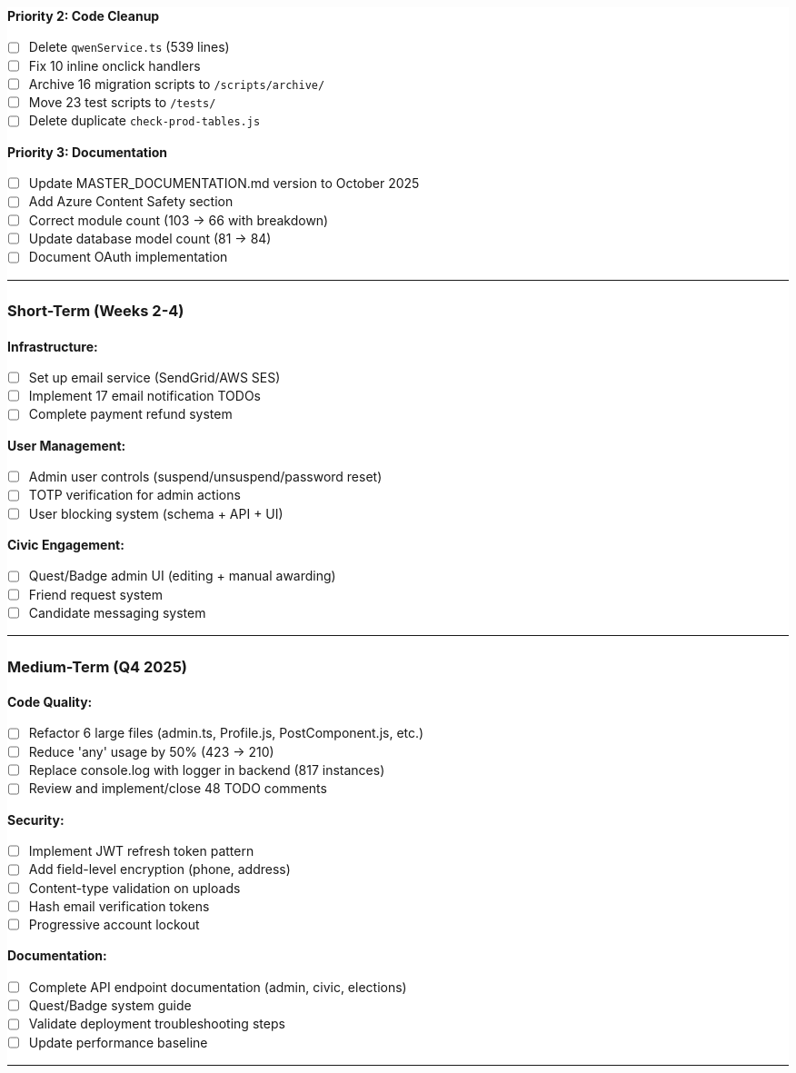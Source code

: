 **Priority 2: Code Cleanup**
- [ ] Delete `qwenService.ts` (539 lines)
- [ ] Fix 10 inline onclick handlers
- [ ] Archive 16 migration scripts to `/scripts/archive/`
- [ ] Move 23 test scripts to `/tests/`
- [ ] Delete duplicate `check-prod-tables.js`

**Priority 3: Documentation**
- [ ] Update MASTER_DOCUMENTATION.md version to October 2025
- [ ] Add Azure Content Safety section
- [ ] Correct module count (103 → 66 with breakdown)
- [ ] Update database model count (81 → 84)
- [ ] Document OAuth implementation

---

### Short-Term (Weeks 2-4)

**Infrastructure:**
- [ ] Set up email service (SendGrid/AWS SES)
- [ ] Implement 17 email notification TODOs
- [ ] Complete payment refund system

**User Management:**
- [ ] Admin user controls (suspend/unsuspend/password reset)
- [ ] TOTP verification for admin actions
- [ ] User blocking system (schema + API + UI)

**Civic Engagement:**
- [ ] Quest/Badge admin UI (editing + manual awarding)
- [ ] Friend request system
- [ ] Candidate messaging system

---

### Medium-Term (Q4 2025)

**Code Quality:**
- [ ] Refactor 6 large files (admin.ts, Profile.js, PostComponent.js, etc.)
- [ ] Reduce 'any' usage by 50% (423 → 210)
- [ ] Replace console.log with logger in backend (817 instances)
- [ ] Review and implement/close 48 TODO comments

**Security:**
- [ ] Implement JWT refresh token pattern
- [ ] Add field-level encryption (phone, address)
- [ ] Content-type validation on uploads
- [ ] Hash email verification tokens
- [ ] Progressive account lockout

**Documentation:**
- [ ] Complete API endpoint documentation (admin, civic, elections)
- [ ] Quest/Badge system guide
- [ ] Validate deployment troubleshooting steps
- [ ] Update performance baseline

---